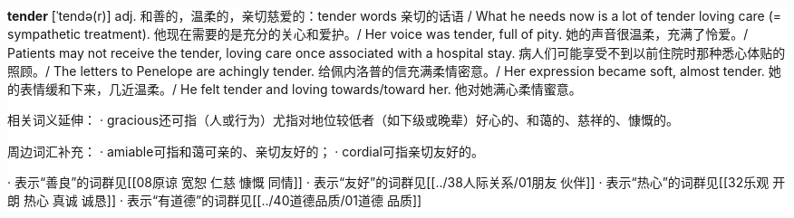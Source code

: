 <span class="vocabulary">**tender**</span> [ˈtendə(r)]
<span class="definition">adj. 和善的，温柔的，亲切慈爱的：</span>tender words 亲切的话语 / What he needs now is a lot of tender loving care (= sympathetic treatment). 他现在需要的是充分的关心和爱护。/ Her voice was tender, full of pity. 她的声音很温柔，充满了怜爱。/ Patients may not receive the tender, loving care once associated with a hospital stay. 病人们可能享受不到以前住院时那种悉心体贴的照顾。/ The letters to Penelope are achingly tender. 给佩内洛普的信充满柔情密意。/ Her expression became soft, almost tender. 她的表情缓和下来，几近温柔。/ He felt tender and loving towards/toward her. 他对她满心柔情蜜意。

相关词义延伸：
· gracious还可指（人或行为）尤指对地位较低者（如下级或晚辈）好心的、和蔼的、慈祥的、慷慨的。

周边词汇补充：
· amiable可指和蔼可亲的、亲切友好的；
· cordial可指亲切友好的。

· 表示“善良”的词群见[[08原谅 宽恕 仁慈 慷慨 同情]]
· 表示“友好”的词群见[[../38人际关系/01朋友 伙伴]]
· 表示“热心”的词群见[[32乐观 开朗 热心 真诚 诚恳]]
· 表示“有道德”的词群见[[../40道德品质/01道德 品质]]
